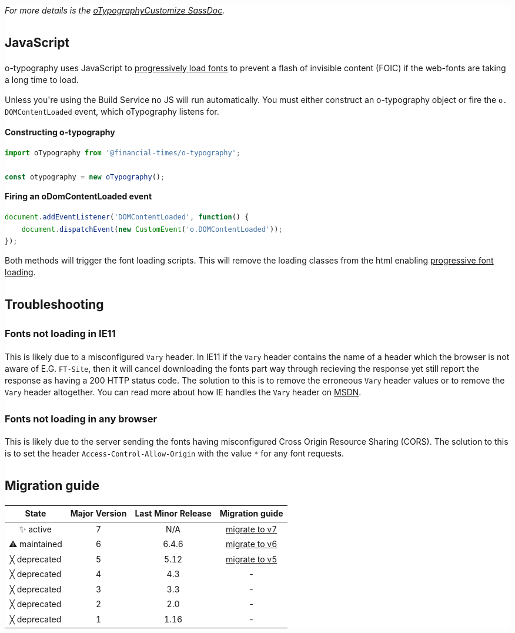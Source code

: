 _For more details is the [oTypographyCustomize SassDoc](https://registry.origami.ft.com/components/o-typography/sassdoc?brand=whitelabel#mixin-oTypographyCustomize)._

## JavaScript

o-typography uses JavaScript to [progressively load fonts](#progressive-loading-web-fonts) to prevent a flash of invisible content (FOIC) if the web-fonts are taking a long time to load.

Unless you're using the Build Service no JS will run automatically. You must either construct an o-typography object or fire the `o.DOMContentLoaded` event, which oTypography listens for.

**Constructing o-typography**

```js
import oTypography from '@financial-times/o-typography';

const otypography = new oTypography();
```

**Firing an oDomContentLoaded event**

```js
document.addEventListener('DOMContentLoaded', function() {
	document.dispatchEvent(new CustomEvent('o.DOMContentLoaded'));
});
```

Both methods will trigger the font loading scripts. This will remove the loading classes from the html enabling [progressive font loading](#progressive-loading-web-fonts).

## Troubleshooting

### Fonts not loading in IE11
This is likely due to a misconfigured `Vary` header. In IE11 if the `Vary` header contains the name of a header which the browser is not aware of E.G. `FT-Site`, then it will cancel downloading the fonts part way through recieving the response yet still report the response as having a 200 HTTP status code. The solution to this is to remove the erroneous `Vary` header values or to remove the `Vary` header altogether. You can read more about how IE handles the `Vary` header on [MSDN](https://blogs.msdn.microsoft.com/ieinternals/2009/06/17/vary-with-care/).

### Fonts not loading in any browser
This is likely due to the server sending the fonts having misconfigured Cross Origin Resource Sharing (CORS). The solution to this is to set the header `Access-Control-Allow-Origin` with the value `*` for any font requests.


## Migration guide

State | Major Version | Last Minor Release | Migration guide |
:---: | :---: | :---: | :---:
✨ active | 7 | N/A | [migrate to v7](MIGRATION.md#migrating-from-v6-to-v7) |
⚠ maintained | 6 | 6.4.6 | [migrate to v6](MIGRATION.md#migrating-from-v5-to-v6) |
╳ deprecated | 5 | 5.12 | [migrate to v5](MIGRATION.md#migrating-from-v4-to-v5) |
╳ deprecated | 4 | 4.3 | - |
╳ deprecated | 3 | 3.3 | - |
╳ deprecated | 2 | 2.0 | - |
╳ deprecated | 1 | 1.16 | - |
